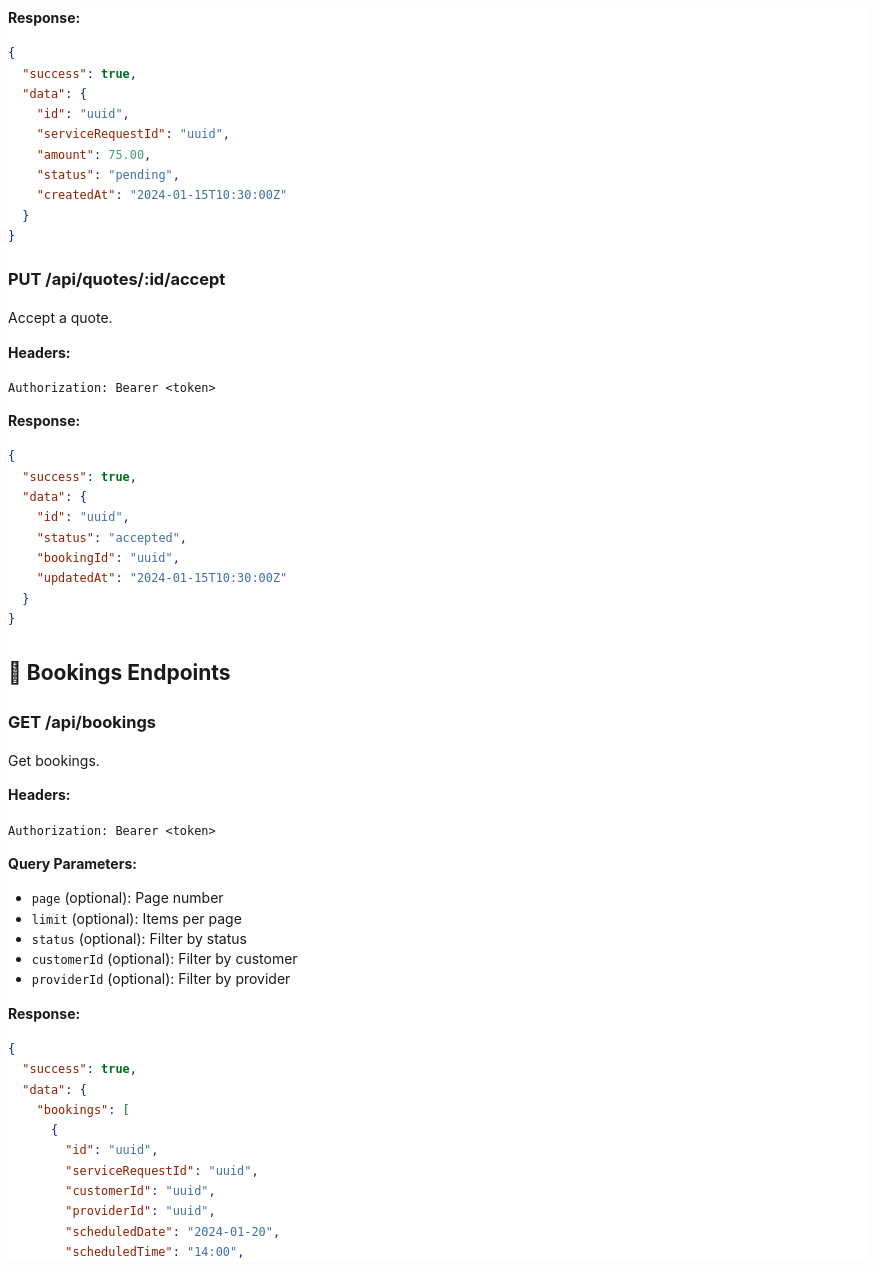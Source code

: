 **Response:**
```json
{
  "success": true,
  "data": {
    "id": "uuid",
    "serviceRequestId": "uuid",
    "amount": 75.00,
    "status": "pending",
    "createdAt": "2024-01-15T10:30:00Z"
  }
}
```

### PUT /api/quotes/:id/accept

Accept a quote.

**Headers:**
```
Authorization: Bearer <token>
```

**Response:**
```json
{
  "success": true,
  "data": {
    "id": "uuid",
    "status": "accepted",
    "bookingId": "uuid",
    "updatedAt": "2024-01-15T10:30:00Z"
  }
}
```

## 📅 Bookings Endpoints

### GET /api/bookings

Get bookings.

**Headers:**
```
Authorization: Bearer <token>
```

**Query Parameters:**
- `page` (optional): Page number
- `limit` (optional): Items per page
- `status` (optional): Filter by status
- `customerId` (optional): Filter by customer
- `providerId` (optional): Filter by provider

**Response:**
```json
{
  "success": true,
  "data": {
    "bookings": [
      {
        "id": "uuid",
        "serviceRequestId": "uuid",
        "customerId": "uuid",
        "providerId": "uuid",
        "scheduledDate": "2024-01-20",
        "scheduledTime": "14:00",
```